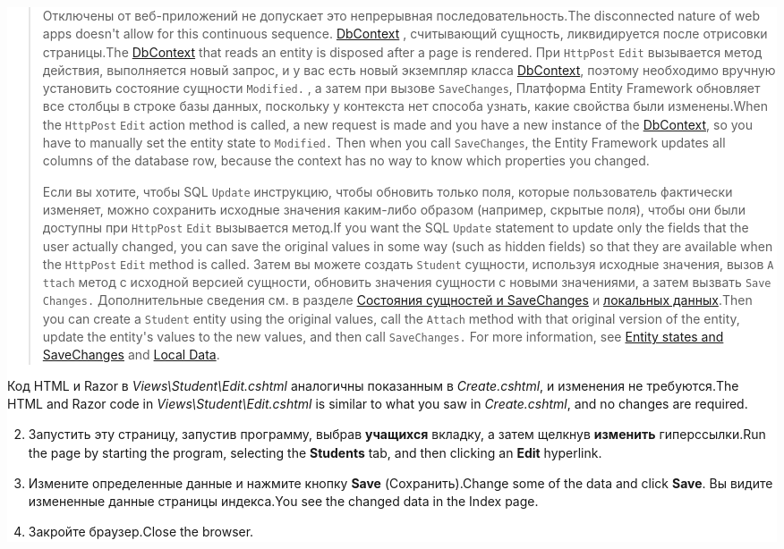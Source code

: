    > <span data-ttu-id="6d97b-236">Отключены от веб-приложений не допускает это непрерывная последовательность.</span><span class="sxs-lookup"><span data-stu-id="6d97b-236">The disconnected nature of web apps doesn't allow for this continuous sequence.</span></span> <span data-ttu-id="6d97b-237">[DbContext](https://msdn.microsoft.com/library/system.data.entity.dbcontext(v=VS.103).aspx) , считывающий сущность, ликвидируется после отрисовки страницы.</span><span class="sxs-lookup"><span data-stu-id="6d97b-237">The [DbContext](https://msdn.microsoft.com/library/system.data.entity.dbcontext(v=VS.103).aspx) that reads an entity is disposed after a page is rendered.</span></span> <span data-ttu-id="6d97b-238">При `HttpPost` `Edit` вызывается метод действия, выполняется новый запрос, и у вас есть новый экземпляр класса [DbContext](https://msdn.microsoft.com/library/system.data.entity.dbcontext(v=VS.103).aspx), поэтому необходимо вручную установить состояние сущности `Modified.` , а затем при вызове `SaveChanges`, Платформа Entity Framework обновляет все столбцы в строке базы данных, поскольку у контекста нет способа узнать, какие свойства были изменены.</span><span class="sxs-lookup"><span data-stu-id="6d97b-238">When the `HttpPost` `Edit` action method is called, a new request is made and you have a new instance of the [DbContext](https://msdn.microsoft.com/library/system.data.entity.dbcontext(v=VS.103).aspx), so you have to manually set the entity state to `Modified.` Then when you call `SaveChanges`, the Entity Framework updates all columns of the database row, because the context has no way to know which properties you changed.</span></span>
   >
   > <span data-ttu-id="6d97b-239">Если вы хотите, чтобы SQL `Update` инструкцию, чтобы обновить только поля, которые пользователь фактически изменяет, можно сохранить исходные значения каким-либо образом (например, скрытые поля), чтобы они были доступны при `HttpPost` `Edit` вызывается метод.</span><span class="sxs-lookup"><span data-stu-id="6d97b-239">If you want the SQL `Update` statement to update only the fields that the user actually changed, you can save the original values in some way (such as hidden fields) so that they are available when the `HttpPost` `Edit` method is called.</span></span> <span data-ttu-id="6d97b-240">Затем вы можете создать `Student` сущности, используя исходные значения, вызов `Attach` метод с исходной версией сущности, обновить значения сущности с новыми значениями, а затем вызвать `SaveChanges.` Дополнительные сведения см. в разделе [ Состояния сущностей и SaveChanges](/ef/ef6/saving/change-tracking/entity-state) и [локальных данных](/ef/ef6/querying/local-data).</span><span class="sxs-lookup"><span data-stu-id="6d97b-240">Then you can create a `Student` entity using the original values, call the `Attach` method with that original version of the entity, update the entity's values to the new values, and then call `SaveChanges.` For more information, see [Entity states and SaveChanges](/ef/ef6/saving/change-tracking/entity-state) and [Local Data](/ef/ef6/querying/local-data).</span></span>

   <span data-ttu-id="6d97b-241">Код HTML и Razor в *Views\Student\Edit.cshtml* аналогичны показанным в *Create.cshtml*, и изменения не требуются.</span><span class="sxs-lookup"><span data-stu-id="6d97b-241">The HTML and Razor code in *Views\Student\Edit.cshtml* is similar to what you saw in *Create.cshtml*, and no changes are required.</span></span>

2. <span data-ttu-id="6d97b-242">Запустить эту страницу, запустив программу, выбрав **учащихся** вкладку, а затем щелкнув **изменить** гиперссылки.</span><span class="sxs-lookup"><span data-stu-id="6d97b-242">Run the page by starting the program, selecting the **Students** tab, and then clicking an **Edit** hyperlink.</span></span>

3. <span data-ttu-id="6d97b-243">Измените определенные данные и нажмите кнопку **Save** (Сохранить).</span><span class="sxs-lookup"><span data-stu-id="6d97b-243">Change some of the data and click **Save**.</span></span> <span data-ttu-id="6d97b-244">Вы видите измененные данные страницы индекса.</span><span class="sxs-lookup"><span data-stu-id="6d97b-244">You see the changed data in the Index page.</span></span>

4. <span data-ttu-id="6d97b-245">Закройте браузер.</span><span class="sxs-lookup"><span data-stu-id="6d97b-245">Close the browser.</span></span>
